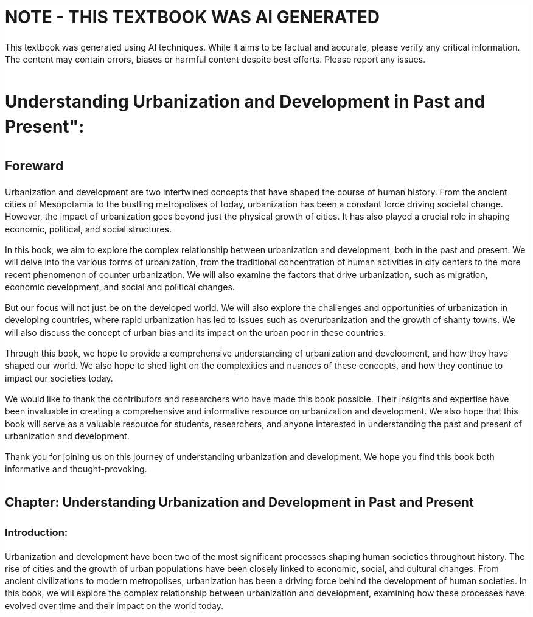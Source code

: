 # NOTE - THIS TEXTBOOK WAS AI GENERATED

This textbook was generated using AI techniques. While it aims to be factual and accurate, please verify any critical information. The content may contain errors, biases or harmful content despite best efforts. Please report any issues.

# Understanding Urbanization and Development in Past and Present":

## Foreward

Urbanization and development are two intertwined concepts that have shaped the course of human history. From the ancient cities of Mesopotamia to the bustling metropolises of today, urbanization has been a constant force driving societal change. However, the impact of urbanization goes beyond just the physical growth of cities. It has also played a crucial role in shaping economic, political, and social structures.

In this book, we aim to explore the complex relationship between urbanization and development, both in the past and present. We will delve into the various forms of urbanization, from the traditional concentration of human activities in city centers to the more recent phenomenon of counter urbanization. We will also examine the factors that drive urbanization, such as migration, economic development, and social and political changes.

But our focus will not just be on the developed world. We will also explore the challenges and opportunities of urbanization in developing countries, where rapid urbanization has led to issues such as overurbanization and the growth of shanty towns. We will also discuss the concept of urban bias and its impact on the urban poor in these countries.

Through this book, we hope to provide a comprehensive understanding of urbanization and development, and how they have shaped our world. We also hope to shed light on the complexities and nuances of these concepts, and how they continue to impact our societies today.

We would like to thank the contributors and researchers who have made this book possible. Their insights and expertise have been invaluable in creating a comprehensive and informative resource on urbanization and development. We also hope that this book will serve as a valuable resource for students, researchers, and anyone interested in understanding the past and present of urbanization and development.

Thank you for joining us on this journey of understanding urbanization and development. We hope you find this book both informative and thought-provoking. 


## Chapter: Understanding Urbanization and Development in Past and Present

### Introduction:

Urbanization and development have been two of the most significant processes shaping human societies throughout history. The rise of cities and the growth of urban populations have been closely linked to economic, social, and cultural changes. From ancient civilizations to modern metropolises, urbanization has been a driving force behind the development of human societies. In this book, we will explore the complex relationship between urbanization and development, examining how these processes have evolved over time and their impact on the world today.
